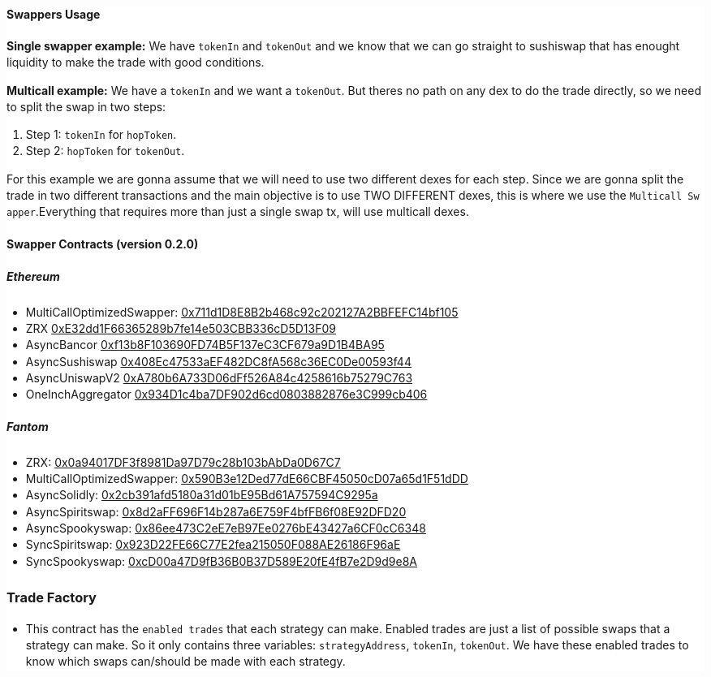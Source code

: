 #### Swappers Usage

**Single swapper example:** We have `tokenIn` and `tokenOut` and we know that we can go straight to sushiswap that has enought liquidity to make the trade with good conditions.

**Multicall example:** We have a `tokenIn` and we want a `tokenOut`. But theres no path on any dex to do the trade directly, so we need to split the swap in two steps:  
1. Step 1: `tokenIn` for `hopToken`.  
2. Step 2: `hopToken` for `tokenOut`.  

For this example we are gonna assume that we will need to use two different dexes for each step. Since we are gonna split the trade in two different transactions and the main objective is to use TWO DIFFERENT dexes, this is where we use the `Multicall Swapper`.Everything that requires more than just a single swap tx, will use multicall dexes.

#### Swapper Contracts (version 0.2.0)

##### Ethereum

- MultiCallOptimizedSwapper: [0x711d1D8E8B2b468c92c202127A2BBFEFC14bf105](https://etherscan.io/address/0x711d1D8E8B2b468c92c202127A2BBFEFC14bf105)
- ZRX [0xE32dd1F66365289b7fe14e503CBB336cD5D13F09](https://etherscan.io/address/0xE32dd1F66365289b7fe14e503CBB336cD5D13F09)
- AsyncBancor [0xf13b8F103690FD74B5F137eC3CF679a9D1B4BA95](https://etherscan.io/address/0xf13b8F103690FD74B5F137eC3CF679a9D1B4BA95)
- AsyncSushiswap [0x408Ec47533aEF482DC8fA568c36EC0De00593f44](https://etherscan.io/address/0x408Ec47533aEF482DC8fA568c36EC0De00593f44)
- AsyncUniswapV2 [0xA780b6A733D06dFf526A84c4258616b75279C763](https://etherscan.io/address/0xA780b6A733D06dFf526A84c4258616b75279C763)
- OneInchAggregator [0x934D1c4ba7DF902d6cd0803882876e3C999cb406](https://etherscan.io/address/0x934D1c4ba7DF902d6cd0803882876e3C999cb406)

##### Fantom

- ZRX: [0x0a94017DF3f8981Da97D79c28b103bAbDa0D67C7](https://ftmscan.com/address/0x0a94017DF3f8981Da97D79c28b103bAbDa0D67C7)
- MultiCallOptimizedSwapper: [0x590B3e12Ded77dE66CBF45050cD07a65d1F51dDD](https://ftmscan.com/address/0x590B3e12Ded77dE66CBF45050cD07a65d1F51dDD)
- AsyncSolidly: [0x2cb391afd5180a31d01bE95Bd61A757594C9295a](https://ftmscan.com/address/0x2cb391afd5180a31d01bE95Bd61A757594C9295a)
- AsyncSpiritswap: [0x8d2aFF696F14b287a6E759F4bfFB6f08E92DFD20](https://ftmscan.com/address/0x8d2aFF696F14b287a6E759F4bfFB6f08E92DFD20)
- AsyncSpookyswap: [0x86ee473C2eE7eB97Ee0276bE43427a6CF0cC6348](https://ftmscan.com/address/0x86ee473C2eE7eB97Ee0276bE43427a6CF0cC6348)
- SyncSpiritswap: [0x923D22FE66C77E2fea215050F088AE26186F96aE](https://ftmscan.com/address/0x923D22FE66C77E2fea215050F088AE26186F96aE)
- SyncSpookyswap: [0xcD00a47D9fB36B0B37D589E20fE4fB7e2D9d9e8A](https://ftmscan.com/address/0xcD00a47D9fB36B0B37D589E20fE4fB7e2D9d9e8A)

### Trade Factory

- This contract has the `enabled trades` that each strategy can make. Enabled trades are just a list of possible swaps that a strategy can make. So it only contains three variables: `strategyAddress`, `tokenIn`, `tokenOut`. We have these enabled trades to know which swaps can/should be made with each strategy.
